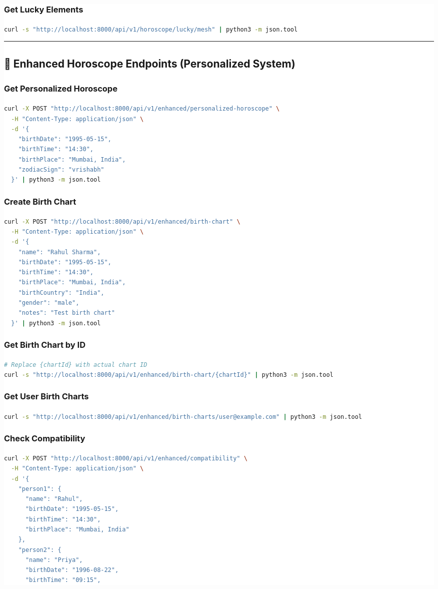 ### Get Lucky Elements
```bash
curl -s "http://localhost:8000/api/v1/horoscope/lucky/mesh" | python3 -m json.tool
```

---

## 🧬 Enhanced Horoscope Endpoints (Personalized System)

### Get Personalized Horoscope
```bash
curl -X POST "http://localhost:8000/api/v1/enhanced/personalized-horoscope" \
  -H "Content-Type: application/json" \
  -d '{
    "birthDate": "1995-05-15",
    "birthTime": "14:30",
    "birthPlace": "Mumbai, India",
    "zodiacSign": "vrishabh"
  }' | python3 -m json.tool
```

### Create Birth Chart
```bash
curl -X POST "http://localhost:8000/api/v1/enhanced/birth-chart" \
  -H "Content-Type: application/json" \
  -d '{
    "name": "Rahul Sharma",
    "birthDate": "1995-05-15",
    "birthTime": "14:30",
    "birthPlace": "Mumbai, India",
    "birthCountry": "India",
    "gender": "male",
    "notes": "Test birth chart"
  }' | python3 -m json.tool
```

### Get Birth Chart by ID
```bash
# Replace {chartId} with actual chart ID
curl -s "http://localhost:8000/api/v1/enhanced/birth-chart/{chartId}" | python3 -m json.tool
```

### Get User Birth Charts
```bash
curl -s "http://localhost:8000/api/v1/enhanced/birth-charts/user@example.com" | python3 -m json.tool
```

### Check Compatibility
```bash
curl -X POST "http://localhost:8000/api/v1/enhanced/compatibility" \
  -H "Content-Type: application/json" \
  -d '{
    "person1": {
      "name": "Rahul",
      "birthDate": "1995-05-15",
      "birthTime": "14:30",
      "birthPlace": "Mumbai, India"
    },
    "person2": {
      "name": "Priya",
      "birthDate": "1996-08-22",
      "birthTime": "09:15",
```